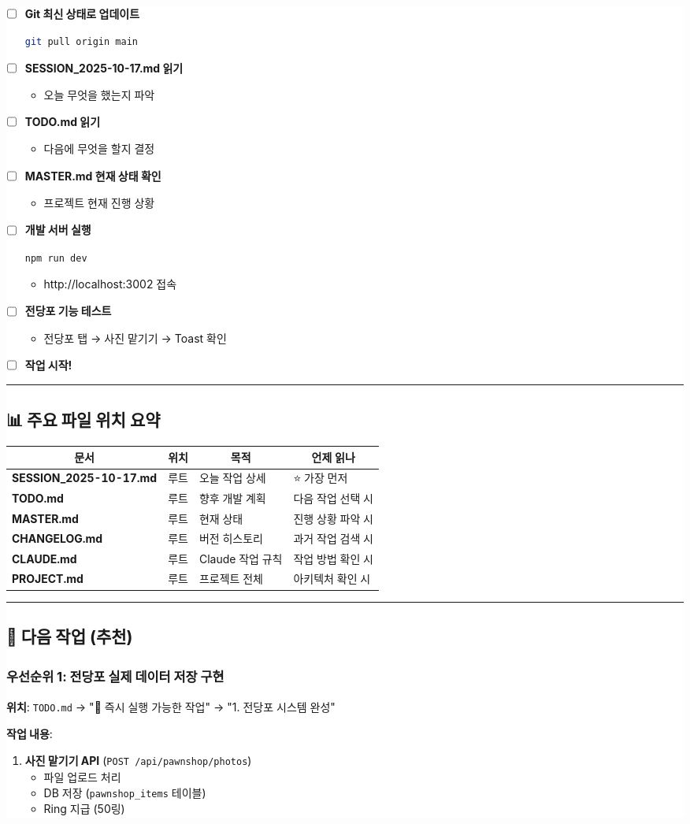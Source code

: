 - [ ] **Git 최신 상태로 업데이트**
  ```bash
  git pull origin main
  ```

- [ ] **SESSION_2025-10-17.md 읽기**
  - 오늘 무엇을 했는지 파악

- [ ] **TODO.md 읽기**
  - 다음에 무엇을 할지 결정

- [ ] **MASTER.md 현재 상태 확인**
  - 프로젝트 현재 진행 상황

- [ ] **개발 서버 실행**
  ```bash
  npm run dev
  ```
  - http://localhost:3002 접속

- [ ] **전당포 기능 테스트**
  - 전당포 탭 → 사진 맡기기 → Toast 확인

- [ ] **작업 시작!**

---

## 📊 주요 파일 위치 요약

| 문서 | 위치 | 목적 | 언제 읽나 |
|------|------|------|----------|
| **SESSION_2025-10-17.md** | 루트 | 오늘 작업 상세 | ⭐ 가장 먼저 |
| **TODO.md** | 루트 | 향후 개발 계획 | 다음 작업 선택 시 |
| **MASTER.md** | 루트 | 현재 상태 | 진행 상황 파악 시 |
| **CHANGELOG.md** | 루트 | 버전 히스토리 | 과거 작업 검색 시 |
| **CLAUDE.md** | 루트 | Claude 작업 규칙 | 작업 방법 확인 시 |
| **PROJECT.md** | 루트 | 프로젝트 전체 | 아키텍처 확인 시 |

---

## 🚀 다음 작업 (추천)

### 우선순위 1: 전당포 실제 데이터 저장 구현
**위치**: `TODO.md` → "🚀 즉시 실행 가능한 작업" → "1. 전당포 시스템 완성"

**작업 내용**:
1. **사진 맡기기 API** (`POST /api/pawnshop/photos`)
   - 파일 업로드 처리
   - DB 저장 (`pawnshop_items` 테이블)
   - Ring 지급 (50링)
